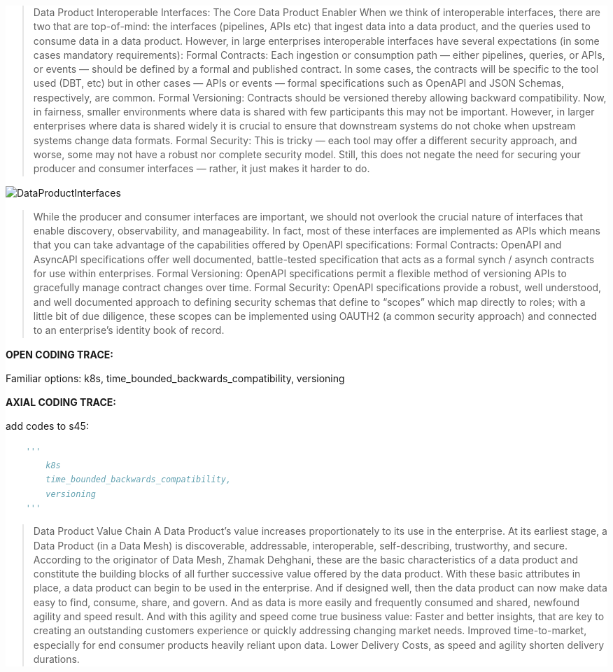 > Data Product Interoperable Interfaces: The Core Data Product Enabler
When we think of interoperable interfaces, there are two that are top-of-mind: the interfaces (pipelines, APIs etc) that ingest data into a data product, and the queries used to consume data in a data product.
However, in large enterprises interoperable interfaces have several expectations (in some cases mandatory requirements):
Formal Contracts: Each ingestion or consumption path — either pipelines, queries, or APIs, or events — should be defined by a formal and published contract. In some cases, the contracts will be specific to the tool used (DBT, etc) but in other cases — APIs or events — formal specifications such as OpenAPI and JSON Schemas, respectively, are common.
Formal Versioning: Contracts should be versioned thereby allowing backward compatibility. Now, in fairness, smaller environments where data is shared with few participants this may not be important. However, in larger enterprises where data is shared widely it is crucial to ensure that downstream systems do not choke when upstream systems change data formats.
Formal Security: This is tricky — each tool may offer a different security approach, and worse, some may not have a robust nor complete security model. Still, this does not negate the need for securing your producer and consumer interfaces — rather, it just makes it harder to do.

![DataProductInterfaces](https://miro.medium.com/max/720/1*H8041Vq7P7P4K3AP6EIYgA.webp)

> While the producer and consumer interfaces are important, we should not overlook the crucial nature of interfaces that enable discovery, observability, and manageability. In fact, most of these interfaces are implemented as APIs which means that you can take advantage of the capabilities offered by OpenAPI specifications:
Formal Contracts: OpenAPI and AsyncAPI specifications offer well documented, battle-tested specification that acts as a formal synch / asynch contracts for use within enterprises.
Formal Versioning: OpenAPI specifications permit a flexible method of versioning APIs to gracefully manage contract changes over time.
Formal Security: OpenAPI specifications provide a robust, well understood, and well documented approach to defining security schemas that define to “scopes” which map directly to roles; with a little bit of due diligence, these scopes can be implemented using OAUTH2 (a common security approach) and connected to an enterprise’s identity book of record.

**OPEN CODING TRACE:**

Familiar options: k8s, time_bounded_backwards_compatibility, versioning

**AXIAL CODING TRACE:**

add codes to s45: 
``` python 
    '''
        k8s
        time_bounded_backwards_compatibility,
        versioning
    '''
```

> Data Product Value Chain
A Data Product’s value increases proportionately to its use in the enterprise. At its earliest stage, a Data Product (in a Data Mesh) is discoverable, addressable, interoperable, self-describing, trustworthy, and secure. According to the originator of Data Mesh, Zhamak Dehghani, these are the basic characteristics of a data product and constitute the building blocks of all further successive value offered by the data product.
With these basic attributes in place, a data product can begin to be used in the enterprise. And if designed well, then the data product can now make data easy to find, consume, share, and govern. And as data is more easily and frequently consumed and shared, newfound agility and speed result. And with this agility and speed come true business value:
Faster and better insights, that are key to creating an outstanding customers experience or quickly addressing changing market needs.
Improved time-to-market, especially for end consumer products heavily reliant upon data.
Lower Delivery Costs, as speed and agility shorten delivery durations.
